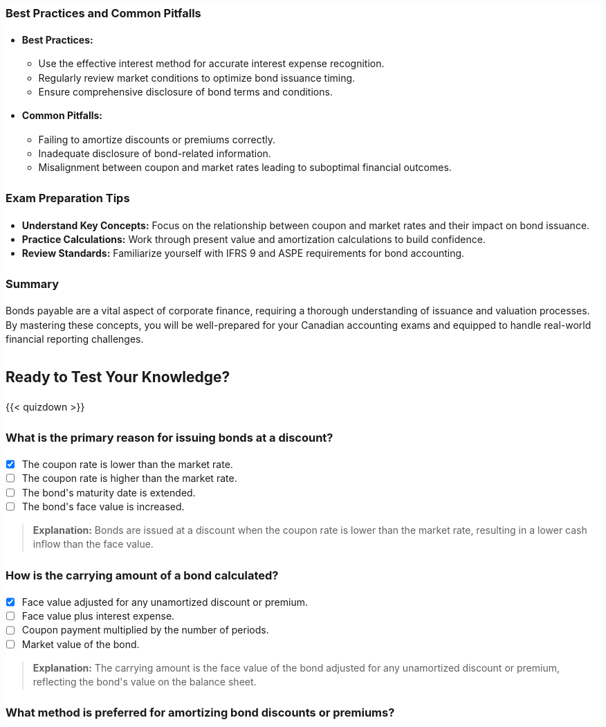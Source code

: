 ### Best Practices and Common Pitfalls

- **Best Practices:**
  - Use the effective interest method for accurate interest expense recognition.
  - Regularly review market conditions to optimize bond issuance timing.
  - Ensure comprehensive disclosure of bond terms and conditions.

- **Common Pitfalls:**
  - Failing to amortize discounts or premiums correctly.
  - Inadequate disclosure of bond-related information.
  - Misalignment between coupon and market rates leading to suboptimal financial outcomes.

### Exam Preparation Tips

- **Understand Key Concepts:** Focus on the relationship between coupon and market rates and their impact on bond issuance.
- **Practice Calculations:** Work through present value and amortization calculations to build confidence.
- **Review Standards:** Familiarize yourself with IFRS 9 and ASPE requirements for bond accounting.

### Summary

Bonds payable are a vital aspect of corporate finance, requiring a thorough understanding of issuance and valuation processes. By mastering these concepts, you will be well-prepared for your Canadian accounting exams and equipped to handle real-world financial reporting challenges.

## **Ready to Test Your Knowledge?**

{{< quizdown >}}

### What is the primary reason for issuing bonds at a discount?

- [x] The coupon rate is lower than the market rate.
- [ ] The coupon rate is higher than the market rate.
- [ ] The bond's maturity date is extended.
- [ ] The bond's face value is increased.

> **Explanation:** Bonds are issued at a discount when the coupon rate is lower than the market rate, resulting in a lower cash inflow than the face value.

### How is the carrying amount of a bond calculated?

- [x] Face value adjusted for any unamortized discount or premium.
- [ ] Face value plus interest expense.
- [ ] Coupon payment multiplied by the number of periods.
- [ ] Market value of the bond.

> **Explanation:** The carrying amount is the face value of the bond adjusted for any unamortized discount or premium, reflecting the bond's value on the balance sheet.

### What method is preferred for amortizing bond discounts or premiums?
